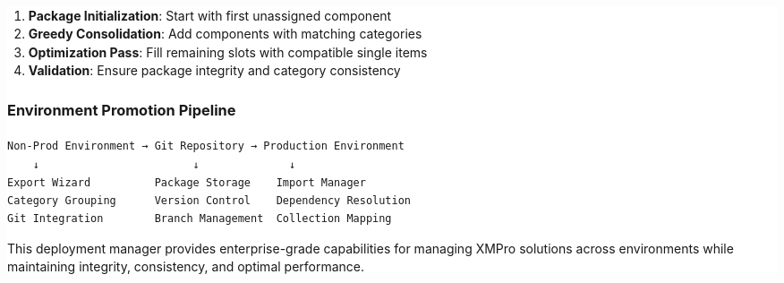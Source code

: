 1. **Package Initialization**: Start with first unassigned component
2. **Greedy Consolidation**: Add components with matching categories
3. **Optimization Pass**: Fill remaining slots with compatible single items
4. **Validation**: Ensure package integrity and category consistency

### Environment Promotion Pipeline

```
Non-Prod Environment → Git Repository → Production Environment
    ↓                        ↓              ↓
Export Wizard          Package Storage    Import Manager
Category Grouping      Version Control    Dependency Resolution
Git Integration        Branch Management  Collection Mapping
```

This deployment manager provides enterprise-grade capabilities for managing XMPro solutions across environments while maintaining integrity, consistency, and optimal performance.
